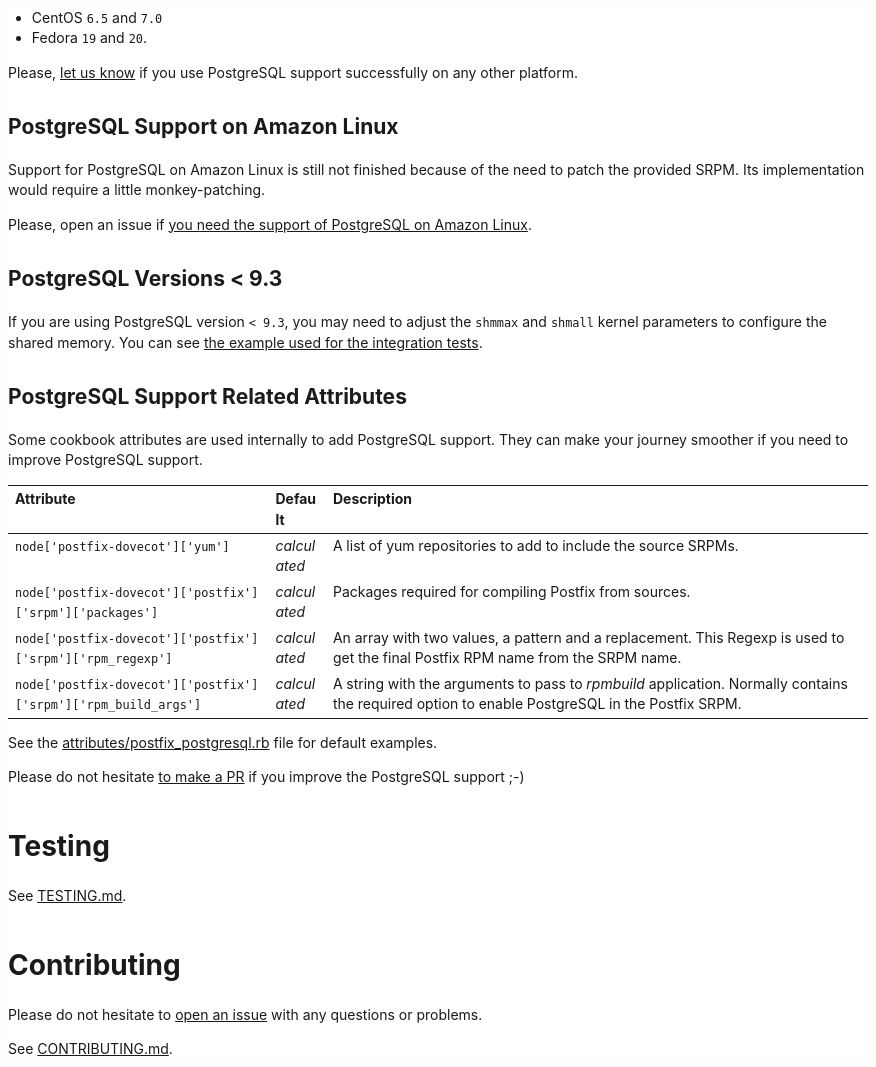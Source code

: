 * CentOS `6.5` and `7.0`
* Fedora `19` and `20`.

Please, [let us know](https://github.com/zuazo/postfix-dovecot-cookbook/issues/new?title=I%20have%20tested%20PostgreSQL%20support%20successfully%20on%20...) if you use PostgreSQL support successfully on any other platform.

## PostgreSQL Support on Amazon Linux

Support for PostgreSQL on Amazon Linux is still not finished because of the need to patch the provided SRPM. Its implementation would require a little monkey-patching.

Please, open an issue if [you need the support of PostgreSQL on Amazon Linux](https://github.com/zuazo/postfix-dovecot-cookbook/issues/new?title=We%20need%20PostgreSQL%20support%20on%20Amazon%20Linux).

## PostgreSQL Versions < 9.3

If you are using PostgreSQL version `< 9.3`, you may need to adjust the `shmmax` and `shmall` kernel parameters to configure the shared memory. You can see [the example used for the integration tests](test/cookbooks/postfix-dovecot_test/recipes/postgresql_memory.rb).

## PostgreSQL Support Related Attributes

Some cookbook attributes are used internally to add PostgreSQL support. They can make your journey smoother if you need to improve PostgreSQL support.

| Attribute                                                      | Default      | Description                    |
|:---------------------------------------------------------------|:-------------|:-------------------------------|
| `node['postfix-dovecot']['yum']`                               | *calculated* | A list of yum repositories to add to include the source SRPMs.
| `node['postfix-dovecot']['postfix']['srpm']['packages']`       | *calculated* | Packages required for compiling Postfix from sources.
| `node['postfix-dovecot']['postfix']['srpm']['rpm_regexp']`     | *calculated* | An array with two values, a pattern and a replacement. This Regexp is used to get the final Postfix RPM name from the SRPM name.
| `node['postfix-dovecot']['postfix']['srpm']['rpm_build_args']` | *calculated* | A string with the arguments to pass to *rpmbuild* application. Normally contains the required option to enable PostgreSQL in the Postfix SRPM.

See the [attributes/postfix_postgresql.rb](/attributes/postfix_postgresql.rb) file for default examples.

Please do not hesitate [to make a PR](https://github.com/zuazo/postfix-dovecot-cookbook/blob/master/TESTING.md) if you improve the PostgreSQL support ;-)

Testing
=======

See [TESTING.md](https://github.com/zuazo/postfix-dovecot-cookbook/blob/master/TESTING.md).

Contributing
============

Please do not hesitate to [open an issue](https://github.com/zuazo/postfix-dovecot-cookbook/issues/new) with any questions or problems.

See [CONTRIBUTING.md](https://github.com/zuazo/postfix-dovecot-cookbook/blob/master/CONTRIBUTING.md).
